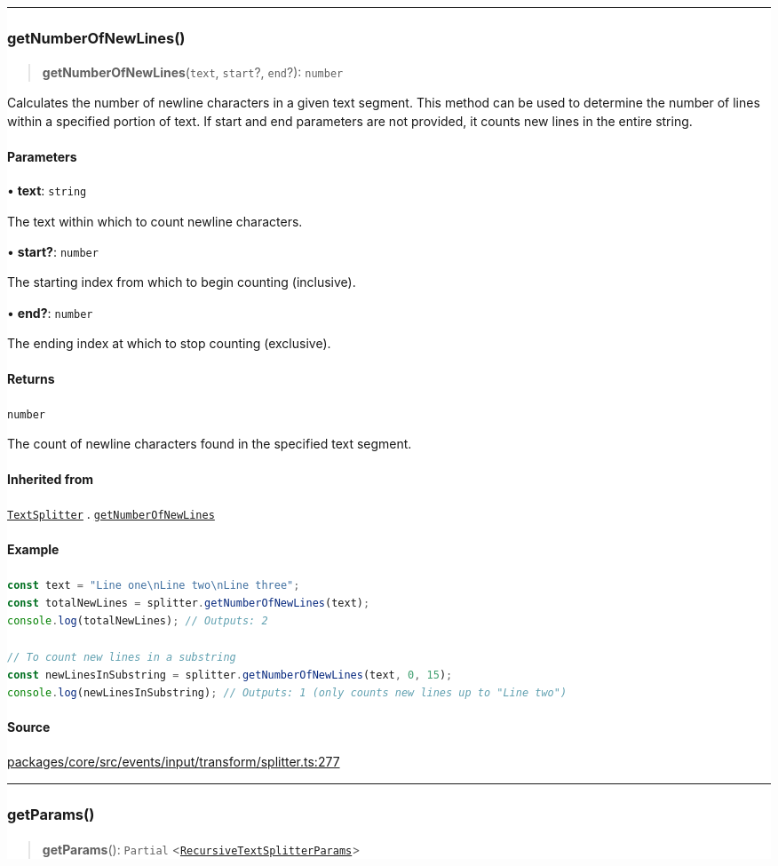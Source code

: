 ***

### getNumberOfNewLines()

> **getNumberOfNewLines**(`text`, `start`?, `end`?): `number`

Calculates the number of newline characters in a given text segment.
This method can be used to determine the number of lines within a specified portion of text.
If start and end parameters are not provided, it counts new lines in the entire string.

#### Parameters

• **text**: `string`

The text within which to count newline characters.

• **start?**: `number`

The starting index from which to begin counting (inclusive).

• **end?**: `number`

The ending index at which to stop counting (exclusive).

#### Returns

`number`

The count of newline characters found in the specified text segment.

#### Inherited from

[`TextSplitter`](TextSplitter.md) . [`getNumberOfNewLines`](TextSplitter.md#getnumberofnewlines)

#### Example

```typescript
const text = "Line one\nLine two\nLine three";
const totalNewLines = splitter.getNumberOfNewLines(text);
console.log(totalNewLines); // Outputs: 2

// To count new lines in a substring
const newLinesInSubstring = splitter.getNumberOfNewLines(text, 0, 15);
console.log(newLinesInSubstring); // Outputs: 1 (only counts new lines up to "Line two")
```

#### Source

[packages/core/src/events/input/transform/splitter.ts:277](https://github.com/VictorS67/encre/blob/c09849eb59af073bf23be826a912f2ba4f635f93/packages/core/src/events/input/transform/splitter.ts#L277)

***

### getParams()

> **getParams**(): `Partial` \<[`RecursiveTextSplitterParams`](../interfaces/RecursiveTextSplitterParams.md)\>
